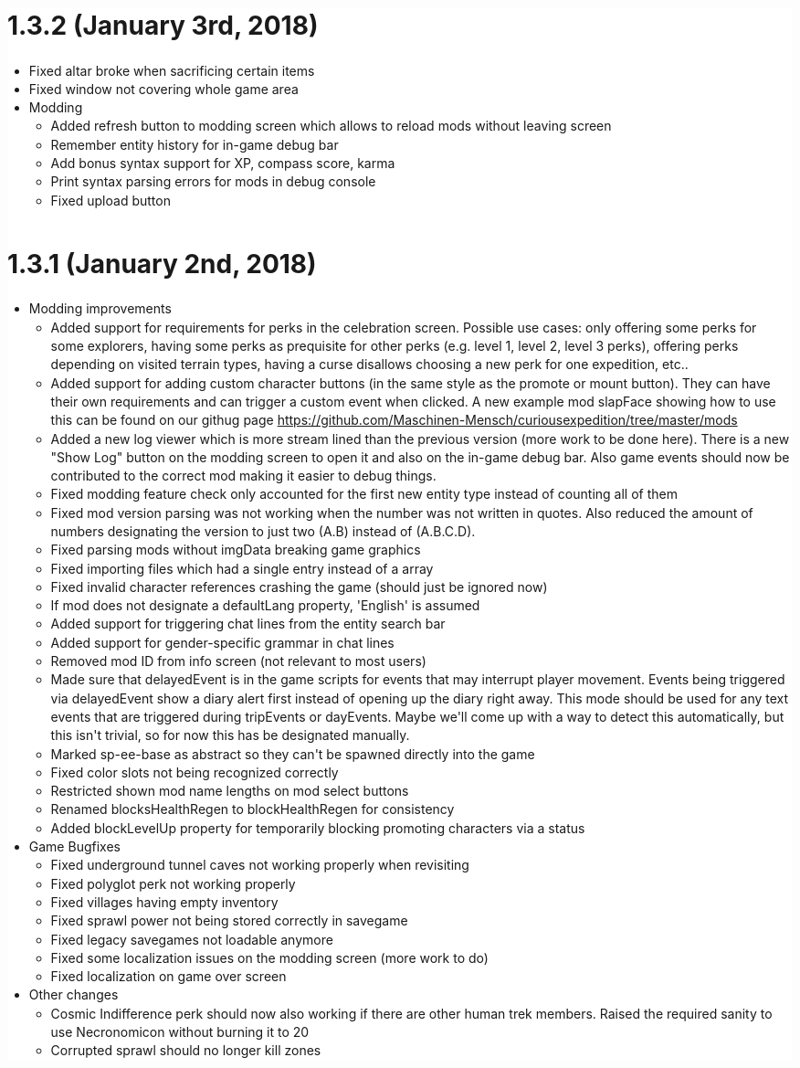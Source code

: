 # 1.3.2 (January 3rd, 2018)

* Fixed altar broke when sacrificing certain items
* Fixed window not covering whole game area
* Modding
  * Added refresh button to modding screen which allows to reload mods without leaving screen
  * Remember entity history for in-game debug bar
  * Add bonus syntax support for XP, compass score, karma
  * Print syntax parsing errors for mods in debug console
  * Fixed upload button

# 1.3.1 (January 2nd, 2018)

* Modding improvements
  * Added support for requirements for perks in the celebration screen. Possible use cases: only offering some perks for some explorers, having some perks as prequisite for other perks (e.g. level 1, level 2, level 3 perks), offering perks depending on visited terrain types, having a curse disallows choosing a new perk for one expedition, etc..
  * Added support for adding custom character buttons (in the same style as the promote or mount button). They can have their own requirements and can trigger a custom event when clicked. A new example mod slapFace showing how to use this can be found on our githug page https://github.com/Maschinen-Mensch/curiousexpedition/tree/master/mods
  * Added a new log viewer which is more stream lined than the previous version (more work to be done here). There is a new "Show Log" button on the modding screen to open it and also on the in-game debug bar. Also game events should now be contributed to the correct mod making it easier to debug things.
  * Fixed modding feature check only accounted for the first new entity type instead of counting all of them
  * Fixed mod version parsing was not working when the number was not written in quotes. Also reduced the amount of numbers designating the version to just two (A.B) instead of (A.B.C.D).
  * Fixed parsing mods without imgData breaking game graphics
  * Fixed importing files which had a single entry instead of a array
  * Fixed invalid character references crashing the game (should just be ignored now)
  * If mod does not designate a defaultLang property, 'English' is assumed
  * Added support for triggering chat lines from the entity search bar
  * Added support for gender-specific grammar in chat lines
  * Removed mod ID from info screen (not relevant to most users)
  * Made sure that delayedEvent is in the game scripts for events that may interrupt player movement. Events being triggered via delayedEvent show a diary alert first instead of opening up the diary right away. This mode should be used for any text events that are triggered during tripEvents or dayEvents. Maybe we'll come up with a way to detect this automatically, but this isn't trivial, so for now this has be designated manually.
  * Marked sp-ee-base as abstract so they can't be spawned directly into the game
  * Fixed color slots not being recognized correctly
  * Restricted shown mod name lengths on mod select buttons
  * Renamed blocksHealthRegen to blockHealthRegen for consistency
  * Added blockLevelUp property for temporarily blocking promoting characters via a status
* Game Bugfixes
  * Fixed underground tunnel caves not working properly when revisiting
  * Fixed polyglot perk not working properly
  * Fixed villages having empty inventory
  * Fixed sprawl power not being stored correctly in savegame
  * Fixed legacy savegames not loadable anymore
  * Fixed some localization issues on the modding screen (more work to do)
  * Fixed localization on game over screen
* Other changes
  * Cosmic Indifference perk should now also working if there are other human trek members. Raised the required sanity to use Necronomicon without burning it to 20
  * Corrupted sprawl should no longer kill zones
